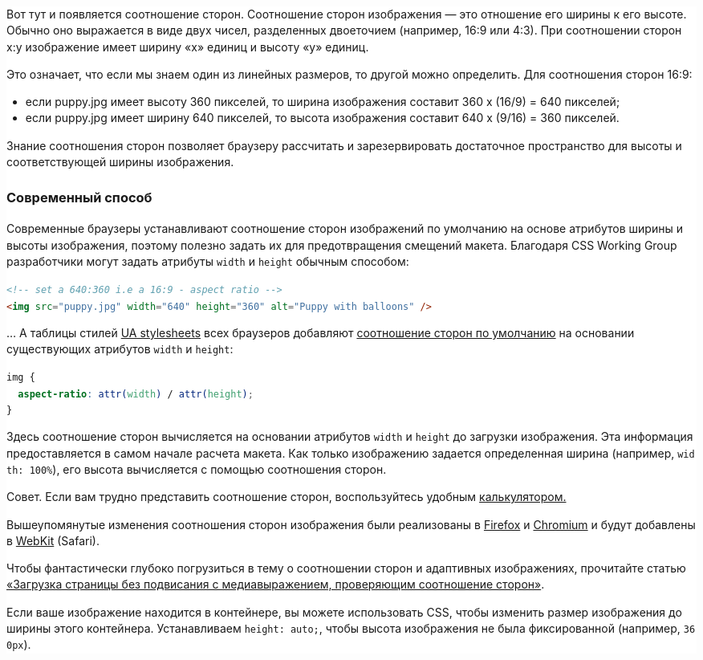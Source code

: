 Вот тут и появляется соотношение сторон. Соотношение сторон изображения — это отношение его ширины к его высоте. Обычно оно выражается в виде двух чисел, разделенных двоеточием (например, 16:9 или 4:3). При соотношении сторон x:y изображение имеет ширину «x» единиц и высоту «y» единиц.

Это означает, что если мы знаем один из линейных размеров, то другой можно определить. Для соотношения сторон 16:9:

- если puppy.jpg имеет высоту 360 пикселей, то ширина изображения составит 360 x (16/9) = 640 пикселей;
- если puppy.jpg имеет ширину 640 пикселей, то высота изображения составит 640 x (9/16) = 360 пикселей.

Знание соотношения сторон позволяет браузеру рассчитать и зарезервировать достаточное пространство для высоты и соответствующей ширины изображения.

### Современный способ

Современные браузеры устанавливают соотношение сторон изображений по умолчанию на основе атрибутов ширины и высоты изображения, поэтому полезно задать их для предотвращения смещений макета. Благодаря CSS Working Group разработчики могут задать атрибуты `width` и `height` обычным способом:

```html
<!-- set a 640:360 i.e a 16:9 - aspect ratio -->
<img src="puppy.jpg" width="640" height="360" alt="Puppy with balloons" />
```

… А таблицы стилей [UA stylesheets](https://developer.mozilla.org/docs/Web/CSS/Cascade#User-agent_stylesheets) всех браузеров добавляют [соотношение сторон по умолчанию](https://html.spec.whatwg.org/multipage/rendering.html#attributes-for-embedded-content-and-images) на основании существующих атрибутов `width` и `height`:

```css
img {
  aspect-ratio: attr(width) / attr(height);
}
```

Здесь соотношение сторон вычисляется на основании атрибутов `width` и `height` до загрузки изображения. Эта информация предоставляется в самом начале расчета макета. Как только изображению задается определенная ширина (например, `width: 100%`), его высота вычисляется с помощью соотношения сторон.

Совет. Если вам трудно представить соотношение сторон, воспользуйтесь удобным [калькулятором.](https://aspectratiocalculator.com/16-9.html)

Вышеупомянутые изменения соотношения сторон изображения были реализованы в [Firefox](https://bugzilla.mozilla.org/show_bug.cgi?id=1547231) и [Chromium](https://bugs.chromium.org/p/chromium/issues/detail?id=979891) и будут добавлены в [WebKit](https://twitter.com/smfr/status/1220051332767174656) (Safari).

Чтобы фантастически глубоко погрузиться в тему о соотношении сторон и адаптивных изображениях, прочитайте статью [«Загрузка страницы без подвисания с медиавыражением, проверяющим соотношение сторон»](https://blog.logrocket.com/jank-free-page-loading-with-media-aspect-ratios/).

Если ваше изображение находится в контейнере, вы можете использовать CSS, чтобы изменить размер изображения до ширины этого контейнера. Устанавливаем `height: auto;`, чтобы высота изображения не была фиксированной (например, `360px`).
